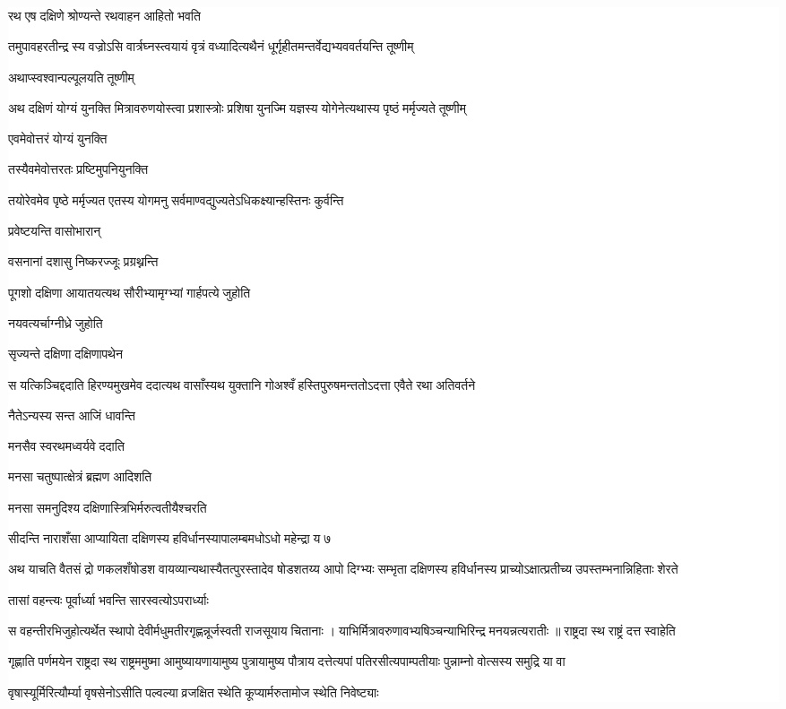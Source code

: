 रथ एष दक्षिणे श्रोण्यन्ते रथवाहन आहितो भवति

तमुपावहरतीन्द्र स्य वज्रोऽसि वार्त्रघ्नस्त्वयायं वृत्रं वध्यादित्यथैनं
धूर्गृहीतमन्तर्वेद्यभ्यववर्तयन्ति तूष्णीम्

अथाप्स्वश्वान्पल्पूलयति तूष्णीम्

अथ दक्षिणं योग्यं युनक्ति मित्रावरुणयोस्त्वा प्रशास्त्रोः प्रशिषा
युनज्मि यज्ञस्य योगेनेत्यथास्य पृष्ठं मर्मृज्यते तूष्णीम्

एवमेवोत्तरं योग्यं युनक्ति

तस्यैवमेवोत्तरतः प्रष्टिमुपनियुनक्ति

तयोरेवमेव पृष्ठे मर्मृज्यत एतस्य योगमनु
सर्वमाण्वद्युज्यतेऽधिकक्ष्यान्हस्तिनः
कुर्वन्ति

प्रवेष्टयन्ति वासोभारान्

वसनानां दशासु निष्करज्जूः प्रग्रथ्नन्ति

पूगशो दक्षिणा आयातयत्यथ सौरीभ्यामृग्भ्यां गार्हपत्ये जुहोति

 

नयवत्यर्चाग्नीध्रे जुहोति

सृज्यन्ते दक्षिणा दक्षिणापथेन

स यत्किञ्चिद्ददाति हिरण्यमुखमेव ददात्यथ वासाँस्यथ युक्तानि गोअश्वँ
हस्तिपुरुषमन्ततोऽदत्ता एवैते रथा अतिवर्तने

नैतेऽन्यस्य सन्त आजिं धावन्ति

मनसैव स्वरथमध्वर्यवे ददाति

मनसा चतुष्पात्क्षेत्रं ब्रह्मण आदिशति

मनसा समनुदिश्य दक्षिणास्त्रिभिर्मरुत्वतीयैश्चरति

सीदन्ति नाराशँसा आप्यायिता दक्षिणस्य हविर्धानस्यापालम्बमधोऽधो महेन्द्रा
य ७

 

अथ याचति वैतसं द्रो णकलशँषोडश वायव्यान्यथास्यैतत्पुरस्तादेव षोडशतय्य
आपो दिग्भ्यः सम्भृता दक्षिणस्य हविर्धानस्य प्राच्योऽक्षात्प्रतीच्य
उपस्तम्भनान्निहिताः शेरते

 

तासां वहन्त्यः पूर्वार्ध्या भवन्ति सारस्वत्योऽपरार्ध्याः

स वहन्तीरभिजुहोत्यर्थेत स्थापो देवीर्मधुमतीरगृह्णन्नूर्जस्वती राजसूयाय
चितानाः । याभिर्मित्रावरुणावभ्यषिञ्चन्याभिरिन्द्र मनयन्नत्यरातीः ॥
राष्ट्रदा स्थ राष्ट्रं दत्त स्वाहेति

गृह्णाति पर्णमयेन राष्ट्रदा स्थ राष्ट्रममुष्मा आमुष्यायणायामुष्य
पुत्रायामुष्य पौत्राय दत्तेत्यपां पतिरसीत्यपाम्पतीयाः
पुन्नाम्नो वोत्सस्य समुद्रि या वा

वृषास्यूर्मिरित्यौर्म्या वृषसेनोऽसीति पल्वल्या व्रजक्षित स्थेति
कूप्यार्मरुतामोज स्थेति निवेष्ट्याः
